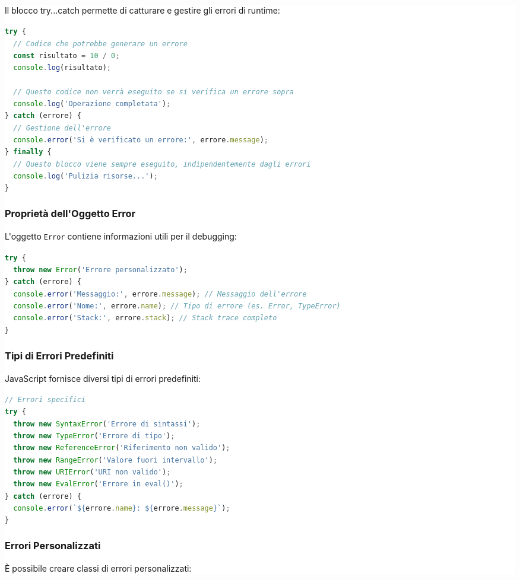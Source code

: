 Il blocco try...catch permette di catturare e gestire gli errori di runtime:

```javascript
try {
  // Codice che potrebbe generare un errore
  const risultato = 10 / 0;
  console.log(risultato);
  
  // Questo codice non verrà eseguito se si verifica un errore sopra
  console.log('Operazione completata');
} catch (errore) {
  // Gestione dell'errore
  console.error('Si è verificato un errore:', errore.message);
} finally {
  // Questo blocco viene sempre eseguito, indipendentemente dagli errori
  console.log('Pulizia risorse...');
}
```

### Proprietà dell'Oggetto Error

L'oggetto `Error` contiene informazioni utili per il debugging:

```javascript
try {
  throw new Error('Errore personalizzato');
} catch (errore) {
  console.error('Messaggio:', errore.message); // Messaggio dell'errore
  console.error('Nome:', errore.name); // Tipo di errore (es. Error, TypeError)
  console.error('Stack:', errore.stack); // Stack trace completo
}
```

### Tipi di Errori Predefiniti

JavaScript fornisce diversi tipi di errori predefiniti:

```javascript
// Errori specifici
try {
  throw new SyntaxError('Errore di sintassi');
  throw new TypeError('Errore di tipo');
  throw new ReferenceError('Riferimento non valido');
  throw new RangeError('Valore fuori intervallo');
  throw new URIError('URI non valido');
  throw new EvalError('Errore in eval()');
} catch (errore) {
  console.error(`${errore.name}: ${errore.message}`);
}
```

### Errori Personalizzati

È possibile creare classi di errori personalizzati:
